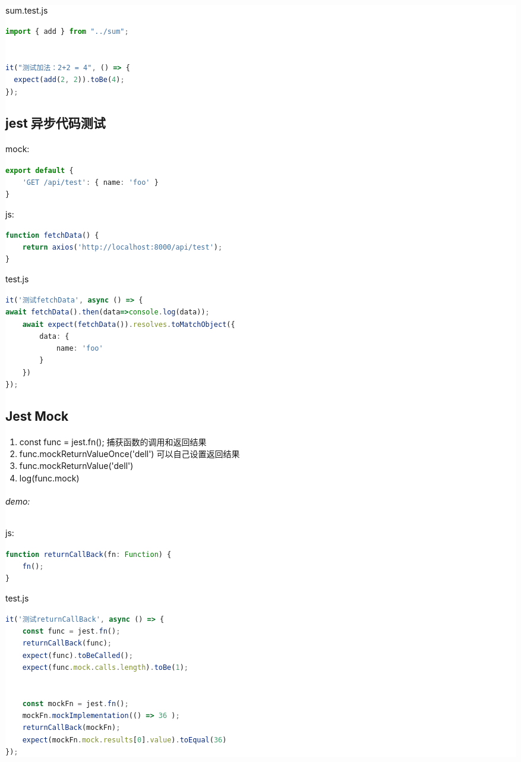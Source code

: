 sum.test.js
```javascript
import { add } from "../sum";


it("测试加法：2+2 = 4", () => {
  expect(add(2, 2)).toBe(4);
});
```

<a name="cCe3j"></a>
## jest 异步代码测试
mock:
```typescript
export default {
    'GET /api/test': { name: 'foo' }
}
```

js:
```typescript
function fetchData() {
    return axios('http://localhost:8000/api/test');
}
```
test.js
```typescript
it('测试fetchData', async () => {
await fetchData().then(data=>console.log(data));
    await expect(fetchData()).resolves.toMatchObject({
        data: {
            name: 'foo'
        }
    })
});
```
<a name="dNyqg"></a>
## Jest Mock

1. const func = jest.fn();  捕获函数的调用和返回结果
2. func.mockReturnValueOnce('dell') 可以自己设置返回结果
3. func.mockReturnValue('dell')
4. log(func.mock)
<a name="AvhJK"></a>
###### demo:
js:
```typescript
function returnCallBack(fn: Function) {
    fn();
}
```
test.js
```typescript
it('测试returnCallBack', async () => {
    const func = jest.fn();
    returnCallBack(func);
    expect(func).toBeCalled();
    expect(func.mock.calls.length).toBe(1);


    const mockFn = jest.fn();
    mockFn.mockImplementation(() => 36 );
    returnCallBack(mockFn);
    expect(mockFn.mock.results[0].value).toEqual(36)
});
```